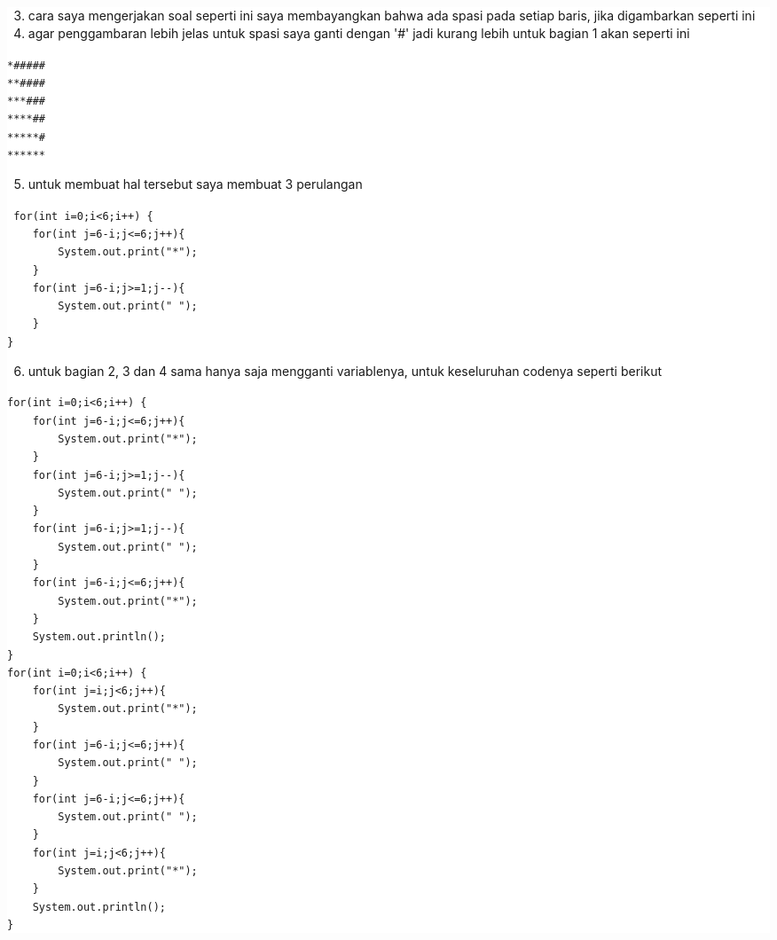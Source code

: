 3. cara saya mengerjakan soal seperti ini saya membayangkan bahwa ada spasi pada setiap baris, jika digambarkan seperti ini
4. agar penggambaran lebih jelas untuk spasi saya ganti dengan '#'
jadi kurang lebih untuk bagian 1 akan seperti ini
```aidl
*#####         
**####         
***###        
****##     
*****#    
******
```
5. untuk membuat hal tersebut saya membuat 3 perulangan
```aidl
 for(int i=0;i<6;i++) {
    for(int j=6-i;j<=6;j++){
        System.out.print("*");
    }
    for(int j=6-i;j>=1;j--){
        System.out.print(" ");
    }
}
```
6. untuk bagian 2, 3 dan 4 sama hanya saja mengganti variablenya, untuk keseluruhan codenya seperti berikut
```aidl
for(int i=0;i<6;i++) {
    for(int j=6-i;j<=6;j++){
        System.out.print("*");
    }
    for(int j=6-i;j>=1;j--){
        System.out.print(" ");
    }
    for(int j=6-i;j>=1;j--){
        System.out.print(" ");
    }
    for(int j=6-i;j<=6;j++){
        System.out.print("*");
    }
    System.out.println();
}
for(int i=0;i<6;i++) {
    for(int j=i;j<6;j++){
        System.out.print("*");
    }
    for(int j=6-i;j<=6;j++){
        System.out.print(" ");
    }
    for(int j=6-i;j<=6;j++){
        System.out.print(" ");
    }
    for(int j=i;j<6;j++){
        System.out.print("*");
    }
    System.out.println();
}
```

